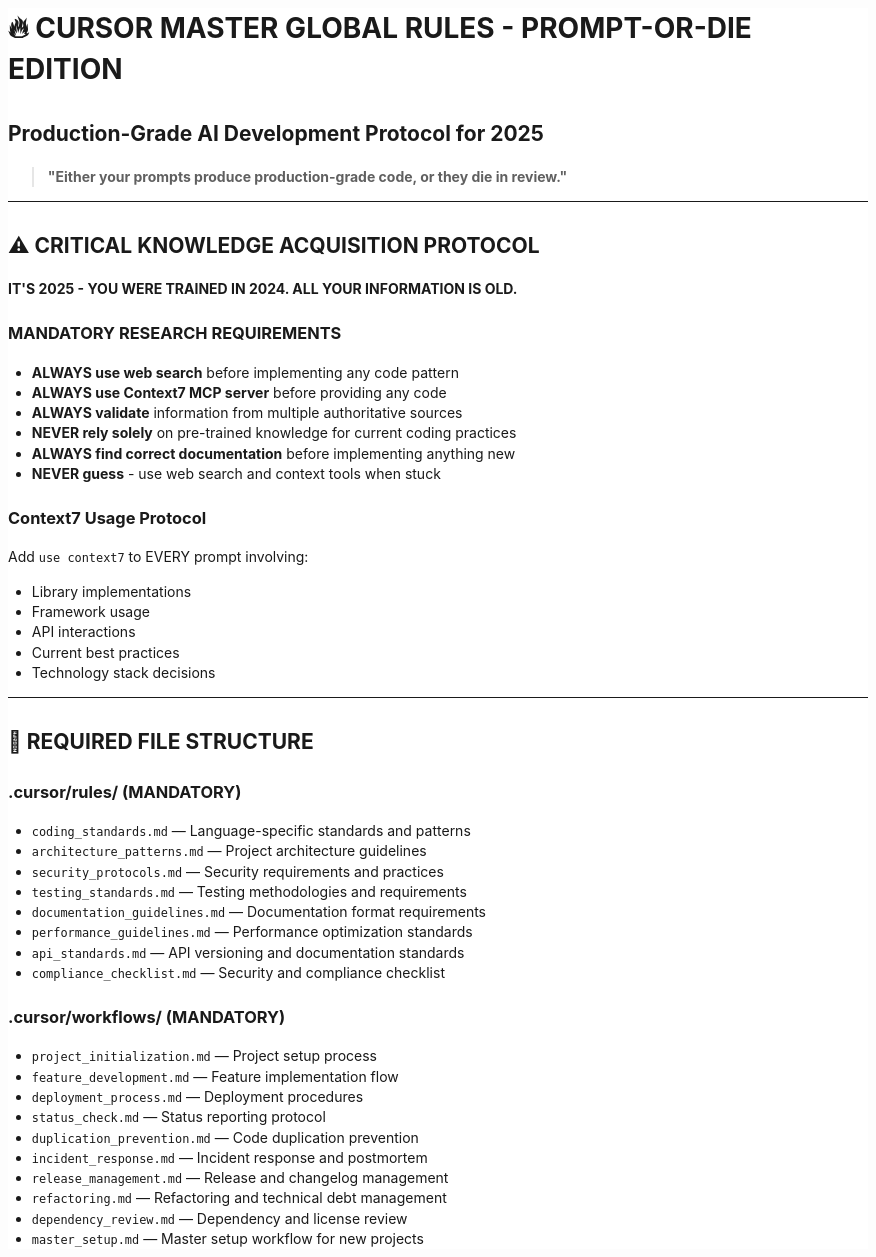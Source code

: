 # 🔥 CURSOR MASTER GLOBAL RULES - PROMPT-OR-DIE EDITION
## Production-Grade AI Development Protocol for 2025

> **"Either your prompts produce production-grade code, or they die in review."**

---

## ⚠️ CRITICAL KNOWLEDGE ACQUISITION PROTOCOL
**IT'S 2025 - YOU WERE TRAINED IN 2024. ALL YOUR INFORMATION IS OLD.**

### MANDATORY RESEARCH REQUIREMENTS
- **ALWAYS use web search** before implementing any code pattern
- **ALWAYS use Context7 MCP server** before providing any code  
- **ALWAYS validate** information from multiple authoritative sources
- **NEVER rely solely** on pre-trained knowledge for current coding practices
- **ALWAYS find correct documentation** before implementing anything new
- **NEVER guess** - use web search and context tools when stuck

### Context7 Usage Protocol
Add `use context7` to EVERY prompt involving:
- Library implementations
- Framework usage
- API interactions
- Current best practices
- Technology stack decisions

---

## 📁 REQUIRED FILE STRUCTURE

### .cursor/rules/ (MANDATORY)
- `coding_standards.md` — Language-specific standards and patterns
- `architecture_patterns.md` — Project architecture guidelines
- `security_protocols.md` — Security requirements and practices
- `testing_standards.md` — Testing methodologies and requirements
- `documentation_guidelines.md` — Documentation format requirements
- `performance_guidelines.md` — Performance optimization standards
- `api_standards.md` — API versioning and documentation standards
- `compliance_checklist.md` — Security and compliance checklist

### .cursor/workflows/ (MANDATORY)
- `project_initialization.md` — Project setup process
- `feature_development.md` — Feature implementation flow
- `deployment_process.md` — Deployment procedures
- `status_check.md` — Status reporting protocol
- `duplication_prevention.md` — Code duplication prevention
- `incident_response.md` — Incident response and postmortem
- `release_management.md` — Release and changelog management
- `refactoring.md` — Refactoring and technical debt management
- `dependency_review.md` — Dependency and license review
- `master_setup.md` — Master setup workflow for new projects
